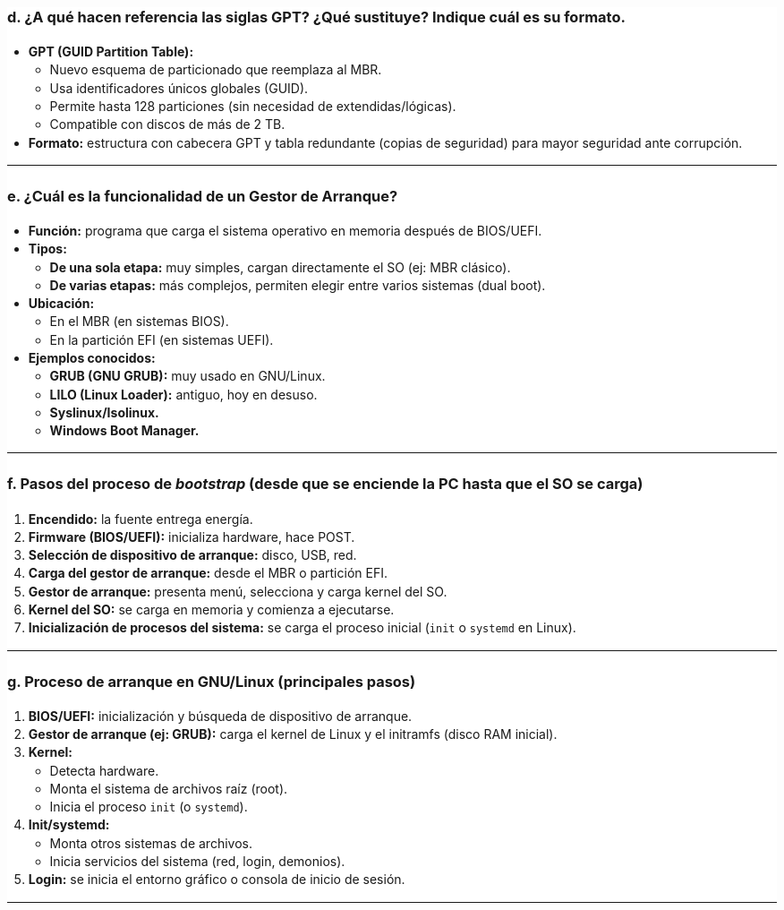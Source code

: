 
### d. ¿A qué hacen referencia las siglas GPT? ¿Qué sustituye? Indique cuál es su formato.

- **GPT (GUID Partition Table):**
    - Nuevo esquema de particionado que reemplaza al MBR.
    - Usa identificadores únicos globales (GUID).
    - Permite hasta 128 particiones (sin necesidad de extendidas/lógicas).
    - Compatible con discos de más de 2 TB.
- **Formato:** estructura con cabecera GPT y tabla redundante (copias de seguridad) para mayor seguridad ante corrupción.

---

### e. ¿Cuál es la funcionalidad de un Gestor de Arranque?

- **Función:** programa que carga el sistema operativo en memoria después de BIOS/UEFI.
- **Tipos:**
    - **De una sola etapa:** muy simples, cargan directamente el SO (ej: MBR clásico).
    - **De varias etapas:** más complejos, permiten elegir entre varios sistemas (dual boot).
- **Ubicación:**
    - En el MBR (en sistemas BIOS).
    - En la partición EFI (en sistemas UEFI).
- **Ejemplos conocidos:**
    - **GRUB (GNU GRUB):** muy usado en GNU/Linux.
    - **LILO (Linux Loader):** antiguo, hoy en desuso.
    - **Syslinux/Isolinux.**
    - **Windows Boot Manager.**

---

### f. Pasos del proceso de *bootstrap* (desde que se enciende la PC hasta que el SO se carga)

1. **Encendido:** la fuente entrega energía.
2. **Firmware (BIOS/UEFI):** inicializa hardware, hace POST.
3. **Selección de dispositivo de arranque:** disco, USB, red.
4. **Carga del gestor de arranque:** desde el MBR o partición EFI.
5. **Gestor de arranque:** presenta menú, selecciona y carga kernel del SO.
6. **Kernel del SO:** se carga en memoria y comienza a ejecutarse.
7. **Inicialización de procesos del sistema:** se carga el proceso inicial (`init` o `systemd` en Linux).

---

### g. Proceso de arranque en GNU/Linux (principales pasos)

1. **BIOS/UEFI:** inicialización y búsqueda de dispositivo de arranque.
2. **Gestor de arranque (ej: GRUB):** carga el kernel de Linux y el initramfs (disco RAM inicial).
3. **Kernel:**
    - Detecta hardware.
    - Monta el sistema de archivos raíz (root).
    - Inicia el proceso `init` (o `systemd`).
4. **Init/systemd:**
    - Monta otros sistemas de archivos.
    - Inicia servicios del sistema (red, login, demonios).
5. **Login:** se inicia el entorno gráfico o consola de inicio de sesión.

---